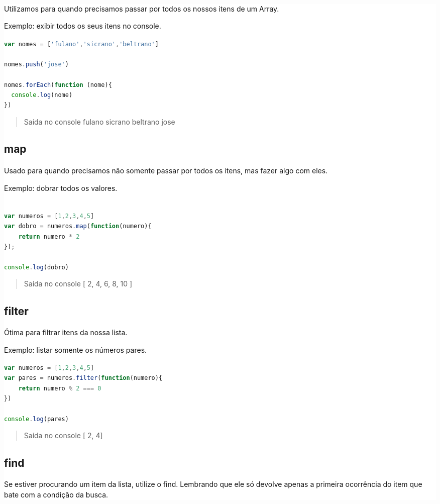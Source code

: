 Utilizamos para quando precisamos passar por todos os nossos itens de um Array. 

Exemplo: exibir todos os seus itens no console.

```javascript
var nomes = ['fulano','sicrano','beltrano']

nomes.push('jose')

nomes.forEach(function (nome){
  console.log(nome)
})

```
>Saída no console  fulano sicrano beltrano jose

## map

Usado para quando precisamos não somente passar por todos os itens, mas fazer algo com eles. 

Exemplo: dobrar todos os valores.

```javascript

var numeros = [1,2,3,4,5]
var dobro = numeros.map(function(numero){
    return numero * 2
});
 
console.log(dobro)

```
> Saída no console  [ 2, 4, 6, 8, 10 ]

## filter

Ótima para filtrar itens da nossa lista. 

Exemplo: listar somente os números pares.

```javascript
var numeros = [1,2,3,4,5]
var pares = numeros.filter(function(numero){
    return numero % 2 === 0
})
 
console.log(pares)

```
> Saída no console  [ 2, 4]

## find

Se estiver procurando um item da lista, utilize o find. Lembrando que ele só devolve apenas a primeira ocorrência do item que bate com a condição da busca. 
